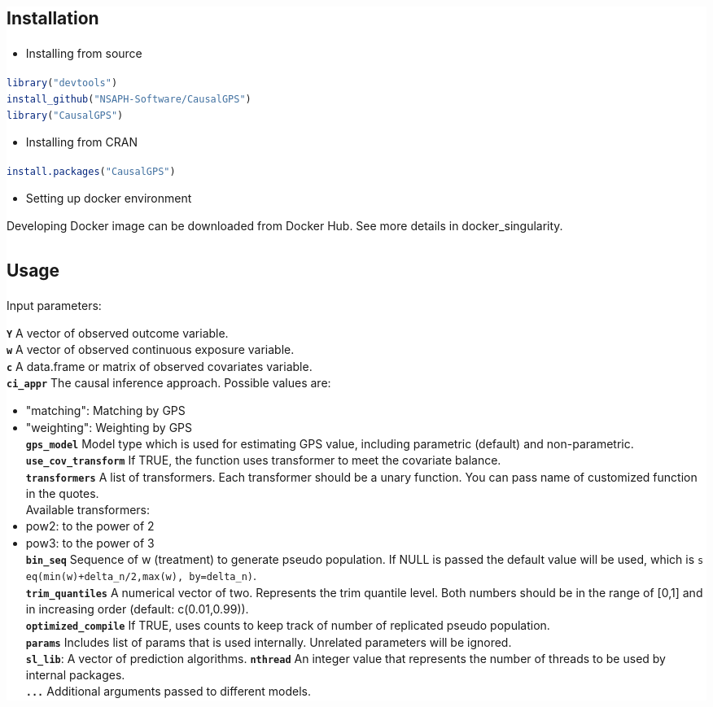 ## Installation

- Installing from source

```r
library("devtools")
install_github("NSAPH-Software/CausalGPS")
library("CausalGPS")
```

- Installing from CRAN 

```r
install.packages("CausalGPS")
```

- Setting up docker environment

Developing Docker image can be downloaded from Docker Hub. See more details in docker_singularity.

## Usage

Input parameters:

**`Y`** A vector of observed outcome variable.     
 **`w`** A vector of observed continuous exposure variable.   
 **`c`** A data.frame or matrix of observed covariates variable.   
 **`ci_appr`** The causal inference approach. Possible values are:   
   - "matching": Matching by GPS   
   - "weighting": Weighting by GPS   
 **`gps_model`** Model type which is used for estimating GPS value, including
 parametric (default) and non-parametric.   
 **`use_cov_transform`** If TRUE, the function uses transformer to meet the
  covariate balance.   
 **`transformers`** A list of transformers. Each transformer should be a
 unary function. You can pass name of customized function in the quotes.   
 Available transformers:   
   - pow2: to the power of 2   
   - pow3: to the power of 3   
 **`bin_seq`** Sequence of w (treatment) to generate pseudo population. If
 NULL is passed the default value will be used, which is
 `seq(min(w)+delta_n/2,max(w), by=delta_n)`.   
 **`trim_quantiles`** A numerical vector of two. Represents the trim quantile
 level. Both numbers should be in the range of [0,1] and in increasing order
 (default: c(0.01,0.99)).   
 **`optimized_compile`** If TRUE, uses counts to keep track of number of
 replicated pseudo population.   
 **`params`** Includes list of params that is used internally. Unrelated
  parameters will be ignored.   
 **`sl_lib`**: A vector of prediction algorithms. 
 **`nthread`** An integer value that represents the number of threads to be
 used by internal packages.   
 **`...`**  Additional arguments passed to different models.
